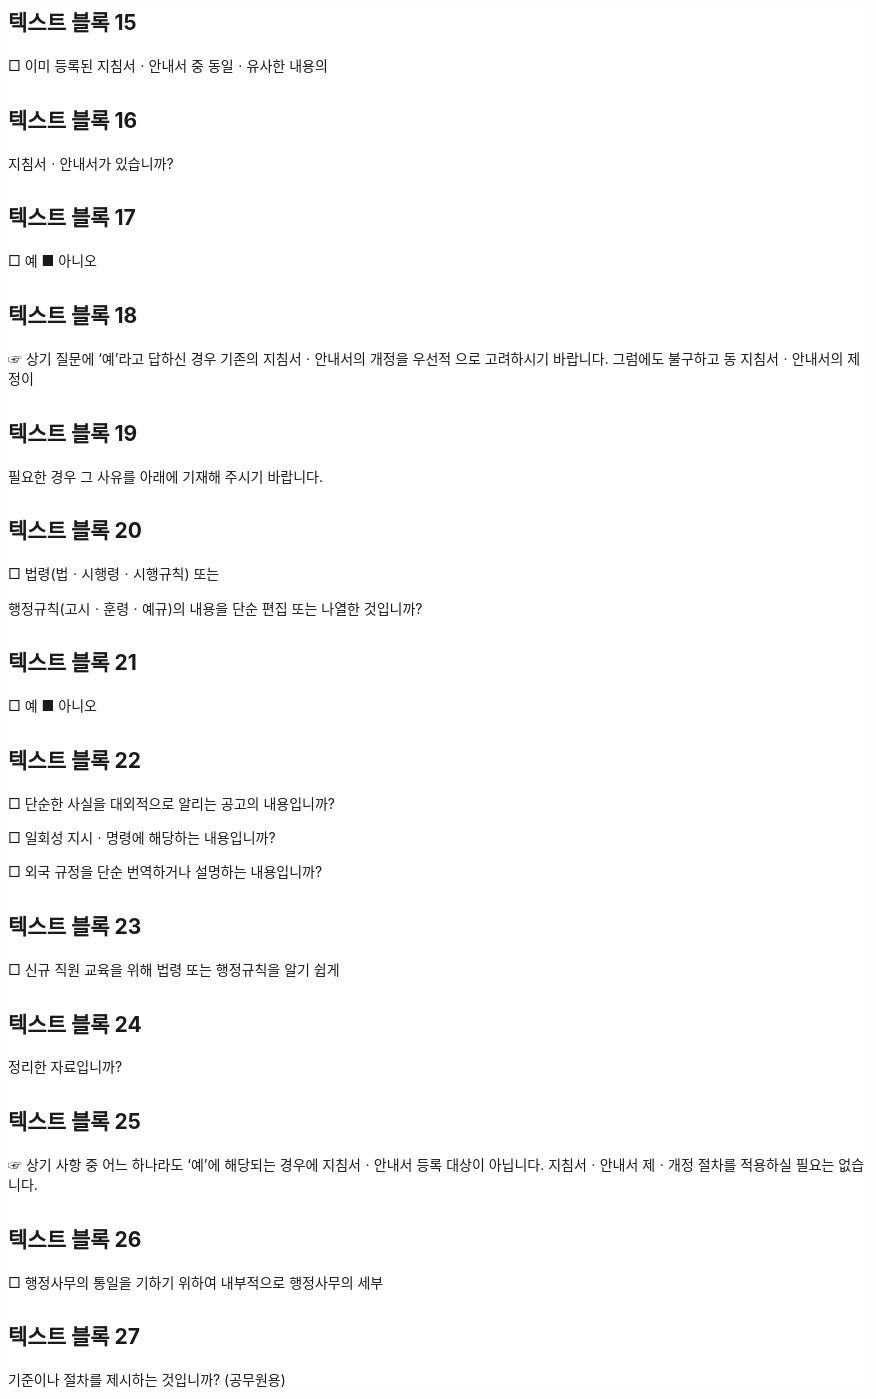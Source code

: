 ## 텍스트 블록 15
□ 이미 등록된 지침서ㆍ안내서 중 동일ㆍ유사한 내용의

## 텍스트 블록 16
지침서ㆍ안내서가 있습니까?

## 텍스트 블록 17
□ 예 ■ 아니오

## 텍스트 블록 18
☞ 상기 질문에 ‘예’라고 답하신 경우 기존의 지침서ㆍ안내서의 개정을 우선적 으로 고려하시기 바랍니다. 그럼에도 불구하고 동 지침서ㆍ안내서의 제정이

## 텍스트 블록 19
필요한 경우 그 사유를 아래에 기재해 주시기 바랍니다.

## 텍스트 블록 20
□ 법령(법ㆍ시행령ㆍ시행규칙) 또는

행정규칙(고시ㆍ훈령ㆍ예규)의 내용을 단순 편집 또는 나열한 것입니까?

## 텍스트 블록 21
□ 예 ■ 아니오

## 텍스트 블록 22
□ 단순한 사실을 대외적으로 알리는 공고의 내용입니까?

□ 일회성 지시ㆍ명령에 해당하는 내용입니까?

□ 외국 규정을 단순 번역하거나 설명하는 내용입니까?

## 텍스트 블록 23
□ 신규 직원 교육을 위해 법령 또는 행정규칙을 알기 쉽게

## 텍스트 블록 24
정리한 자료입니까?

## 텍스트 블록 25
☞ 상기 사항 중 어느 하나라도 ‘예’에 해당되는 경우에 지침서ㆍ안내서 등록 대상이 아닙니다. 지침서ㆍ안내서 제ㆍ개정 절차를 적용하실 필요는 없습니다.

## 텍스트 블록 26
□ 행정사무의 통일을 기하기 위하여 내부적으로 행정사무의 세부

## 텍스트 블록 27
기준이나 절차를 제시하는 것입니까? (공무원용)
